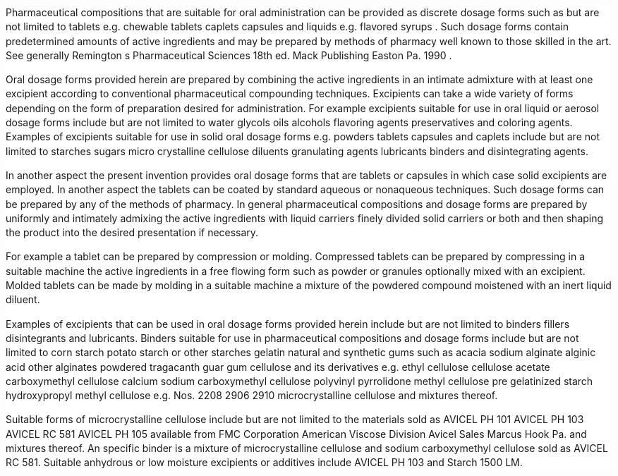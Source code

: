 Pharmaceutical compositions that are suitable for oral administration can be provided as discrete dosage forms such as but are not limited to tablets e.g. chewable tablets caplets capsules and liquids e.g. flavored syrups . Such dosage forms contain predetermined amounts of active ingredients and may be prepared by methods of pharmacy well known to those skilled in the art. See generally Remington s Pharmaceutical Sciences 18th ed. Mack Publishing Easton Pa. 1990 .

Oral dosage forms provided herein are prepared by combining the active ingredients in an intimate admixture with at least one excipient according to conventional pharmaceutical compounding techniques. Excipients can take a wide variety of forms depending on the form of preparation desired for administration. For example excipients suitable for use in oral liquid or aerosol dosage forms include but are not limited to water glycols oils alcohols flavoring agents preservatives and coloring agents. Examples of excipients suitable for use in solid oral dosage forms e.g. powders tablets capsules and caplets include but are not limited to starches sugars micro crystalline cellulose diluents granulating agents lubricants binders and disintegrating agents.

In another aspect the present invention provides oral dosage forms that are tablets or capsules in which case solid excipients are employed. In another aspect the tablets can be coated by standard aqueous or nonaqueous techniques. Such dosage forms can be prepared by any of the methods of pharmacy. In general pharmaceutical compositions and dosage forms are prepared by uniformly and intimately admixing the active ingredients with liquid carriers finely divided solid carriers or both and then shaping the product into the desired presentation if necessary.

For example a tablet can be prepared by compression or molding. Compressed tablets can be prepared by compressing in a suitable machine the active ingredients in a free flowing form such as powder or granules optionally mixed with an excipient. Molded tablets can be made by molding in a suitable machine a mixture of the powdered compound moistened with an inert liquid diluent.

Examples of excipients that can be used in oral dosage forms provided herein include but are not limited to binders fillers disintegrants and lubricants. Binders suitable for use in pharmaceutical compositions and dosage forms include but are not limited to corn starch potato starch or other starches gelatin natural and synthetic gums such as acacia sodium alginate alginic acid other alginates powdered tragacanth guar gum cellulose and its derivatives e.g. ethyl cellulose cellulose acetate carboxymethyl cellulose calcium sodium carboxymethyl cellulose polyvinyl pyrrolidone methyl cellulose pre gelatinized starch hydroxypropyl methyl cellulose e.g. Nos. 2208 2906 2910 microcrystalline cellulose and mixtures thereof.

Suitable forms of microcrystalline cellulose include but are not limited to the materials sold as AVICEL PH 101 AVICEL PH 103 AVICEL RC 581 AVICEL PH 105 available from FMC Corporation American Viscose Division Avicel Sales Marcus Hook Pa. and mixtures thereof. An specific binder is a mixture of microcrystalline cellulose and sodium carboxymethyl cellulose sold as AVICEL RC 581. Suitable anhydrous or low moisture excipients or additives include AVICEL PH 103 and Starch 1500 LM.

